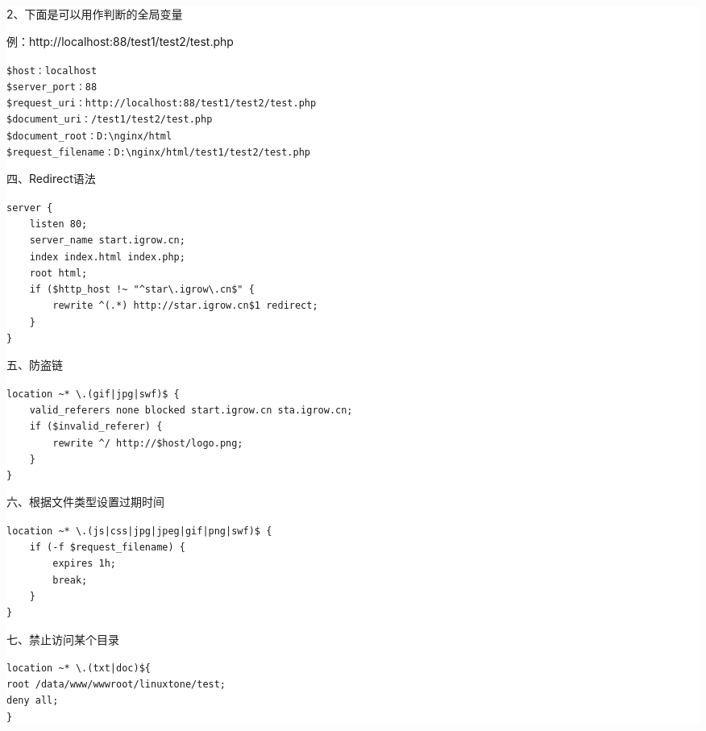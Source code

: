 2、下面是可以用作判断的全局变量

例：http://localhost:88/test1/test2/test.php

```
$host：localhost
$server_port：88
$request_uri：http://localhost:88/test1/test2/test.php
$document_uri：/test1/test2/test.php
$document_root：D:\nginx/html
$request_filename：D:\nginx/html/test1/test2/test.php
```

四、Redirect语法

```
server {
    listen 80;
    server_name start.igrow.cn;
    index index.html index.php;
    root html;
    if ($http_host !~ "^star\.igrow\.cn$" {
        rewrite ^(.*) http://star.igrow.cn$1 redirect;
    }
}
```

五、防盗链

```
location ~* \.(gif|jpg|swf)$ {
    valid_referers none blocked start.igrow.cn sta.igrow.cn;
    if ($invalid_referer) {
        rewrite ^/ http://$host/logo.png;
    }
}

```

六、根据文件类型设置过期时间

```
location ~* \.(js|css|jpg|jpeg|gif|png|swf)$ {
    if (-f $request_filename) {
        expires 1h;
        break;
    }
}

```

七、禁止访问某个目录

```
location ~* \.(txt|doc)${
root /data/www/wwwroot/linuxtone/test;
deny all;
}

```
